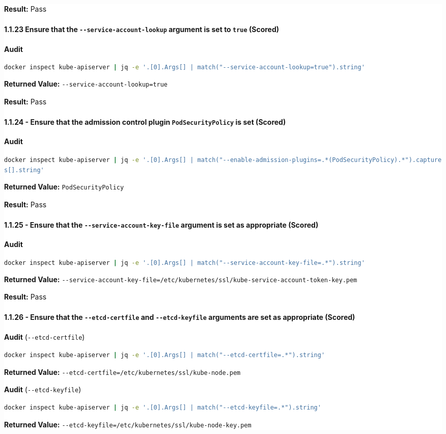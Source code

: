 **Result:** Pass

#### 1.1.23 Ensure that the `--service-account-lookup` argument is set to `true` (Scored)

**Audit**

``` bash
docker inspect kube-apiserver | jq -e '.[0].Args[] | match("--service-account-lookup=true").string'
```

**Returned Value:** `--service-account-lookup=true`

**Result:** Pass

#### 1.1.24 - Ensure that the admission control plugin `PodSecurityPolicy` is set (Scored)

**Audit**

``` bash
docker inspect kube-apiserver | jq -e '.[0].Args[] | match("--enable-admission-plugins=.*(PodSecurityPolicy).*").captures[].string'
```

**Returned Value:** `PodSecurityPolicy`

**Result:** Pass

#### 1.1.25 - Ensure that the `--service-account-key-file` argument is set as appropriate (Scored)

**Audit**

``` bash
docker inspect kube-apiserver | jq -e '.[0].Args[] | match("--service-account-key-file=.*").string'
```

**Returned Value:** `--service-account-key-file=/etc/kubernetes/ssl/kube-service-account-token-key.pem`

**Result:** Pass

#### 1.1.26 - Ensure that the `--etcd-certfile` and `--etcd-keyfile` arguments are set as appropriate (Scored)

**Audit** (`--etcd-certfile`)

``` bash
docker inspect kube-apiserver | jq -e '.[0].Args[] | match("--etcd-certfile=.*").string'
```

**Returned Value:** `--etcd-certfile=/etc/kubernetes/ssl/kube-node.pem`

**Audit** (`--etcd-keyfile`)

``` bash
docker inspect kube-apiserver | jq -e '.[0].Args[] | match("--etcd-keyfile=.*").string'
```

**Returned Value:** `--etcd-keyfile=/etc/kubernetes/ssl/kube-node-key.pem`
